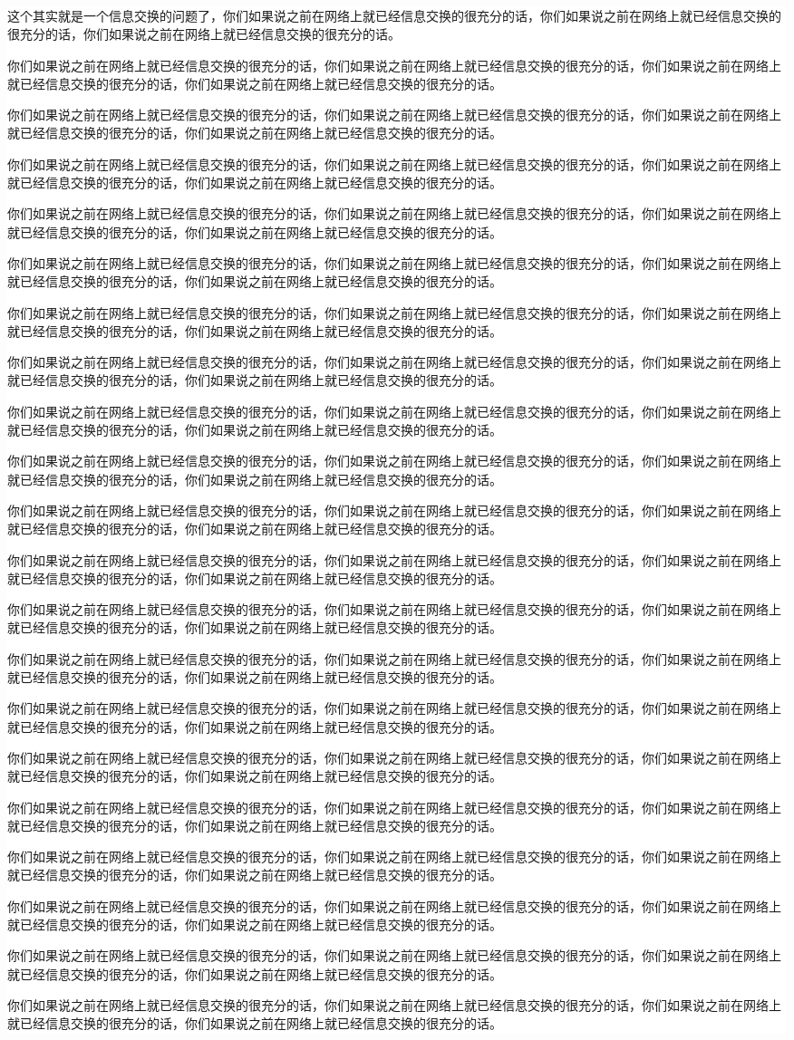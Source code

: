 这个其实就是一个信息交换的问题了，你们如果说之前在网络上就已经信息交换的很充分的话，你们如果说之前在网络上就已经信息交换的很充分的话，你们如果说之前在网络上就已经信息交换的很充分的话。

你们如果说之前在网络上就已经信息交换的很充分的话，你们如果说之前在网络上就已经信息交换的很充分的话，你们如果说之前在网络上就已经信息交换的很充分的话，你们如果说之前在网络上就已经信息交换的很充分的话。

你们如果说之前在网络上就已经信息交换的很充分的话，你们如果说之前在网络上就已经信息交换的很充分的话，你们如果说之前在网络上就已经信息交换的很充分的话，你们如果说之前在网络上就已经信息交换的很充分的话。

你们如果说之前在网络上就已经信息交换的很充分的话，你们如果说之前在网络上就已经信息交换的很充分的话，你们如果说之前在网络上就已经信息交换的很充分的话，你们如果说之前在网络上就已经信息交换的很充分的话。

你们如果说之前在网络上就已经信息交换的很充分的话，你们如果说之前在网络上就已经信息交换的很充分的话，你们如果说之前在网络上就已经信息交换的很充分的话，你们如果说之前在网络上就已经信息交换的很充分的话。

你们如果说之前在网络上就已经信息交换的很充分的话，你们如果说之前在网络上就已经信息交换的很充分的话，你们如果说之前在网络上就已经信息交换的很充分的话，你们如果说之前在网络上就已经信息交换的很充分的话。

你们如果说之前在网络上就已经信息交换的很充分的话，你们如果说之前在网络上就已经信息交换的很充分的话，你们如果说之前在网络上就已经信息交换的很充分的话，你们如果说之前在网络上就已经信息交换的很充分的话。

你们如果说之前在网络上就已经信息交换的很充分的话，你们如果说之前在网络上就已经信息交换的很充分的话，你们如果说之前在网络上就已经信息交换的很充分的话，你们如果说之前在网络上就已经信息交换的很充分的话。

你们如果说之前在网络上就已经信息交换的很充分的话，你们如果说之前在网络上就已经信息交换的很充分的话，你们如果说之前在网络上就已经信息交换的很充分的话，你们如果说之前在网络上就已经信息交换的很充分的话。

你们如果说之前在网络上就已经信息交换的很充分的话，你们如果说之前在网络上就已经信息交换的很充分的话，你们如果说之前在网络上就已经信息交换的很充分的话，你们如果说之前在网络上就已经信息交换的很充分的话。

你们如果说之前在网络上就已经信息交换的很充分的话，你们如果说之前在网络上就已经信息交换的很充分的话，你们如果说之前在网络上就已经信息交换的很充分的话，你们如果说之前在网络上就已经信息交换的很充分的话。

你们如果说之前在网络上就已经信息交换的很充分的话，你们如果说之前在网络上就已经信息交换的很充分的话，你们如果说之前在网络上就已经信息交换的很充分的话，你们如果说之前在网络上就已经信息交换的很充分的话。

你们如果说之前在网络上就已经信息交换的很充分的话，你们如果说之前在网络上就已经信息交换的很充分的话，你们如果说之前在网络上就已经信息交换的很充分的话，你们如果说之前在网络上就已经信息交换的很充分的话。

你们如果说之前在网络上就已经信息交换的很充分的话，你们如果说之前在网络上就已经信息交换的很充分的话，你们如果说之前在网络上就已经信息交换的很充分的话，你们如果说之前在网络上就已经信息交换的很充分的话。

你们如果说之前在网络上就已经信息交换的很充分的话，你们如果说之前在网络上就已经信息交换的很充分的话，你们如果说之前在网络上就已经信息交换的很充分的话，你们如果说之前在网络上就已经信息交换的很充分的话。

你们如果说之前在网络上就已经信息交换的很充分的话，你们如果说之前在网络上就已经信息交换的很充分的话，你们如果说之前在网络上就已经信息交换的很充分的话，你们如果说之前在网络上就已经信息交换的很充分的话。

你们如果说之前在网络上就已经信息交换的很充分的话，你们如果说之前在网络上就已经信息交换的很充分的话，你们如果说之前在网络上就已经信息交换的很充分的话，你们如果说之前在网络上就已经信息交换的很充分的话。

你们如果说之前在网络上就已经信息交换的很充分的话，你们如果说之前在网络上就已经信息交换的很充分的话，你们如果说之前在网络上就已经信息交换的很充分的话，你们如果说之前在网络上就已经信息交换的很充分的话。

你们如果说之前在网络上就已经信息交换的很充分的话，你们如果说之前在网络上就已经信息交换的很充分的话，你们如果说之前在网络上就已经信息交换的很充分的话，你们如果说之前在网络上就已经信息交换的很充分的话。

你们如果说之前在网络上就已经信息交换的很充分的话，你们如果说之前在网络上就已经信息交换的很充分的话，你们如果说之前在网络上就已经信息交换的很充分的话，你们如果说之前在网络上就已经信息交换的很充分的话。

你们如果说之前在网络上就已经信息交换的很充分的话，你们如果说之前在网络上就已经信息交换的很充分的话，你们如果说之前在网络上就已经信息交换的很充分的话，你们如果说之前在网络上就已经信息交换的很充分的话。
